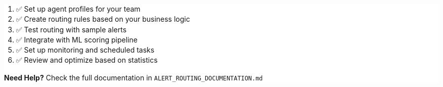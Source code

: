 1. ✅ Set up agent profiles for your team
2. ✅ Create routing rules based on your business logic
3. ✅ Test routing with sample alerts
4. ✅ Integrate with ML scoring pipeline
5. ✅ Set up monitoring and scheduled tasks
6. ✅ Review and optimize based on statistics

**Need Help?** Check the full documentation in `ALERT_ROUTING_DOCUMENTATION.md`
